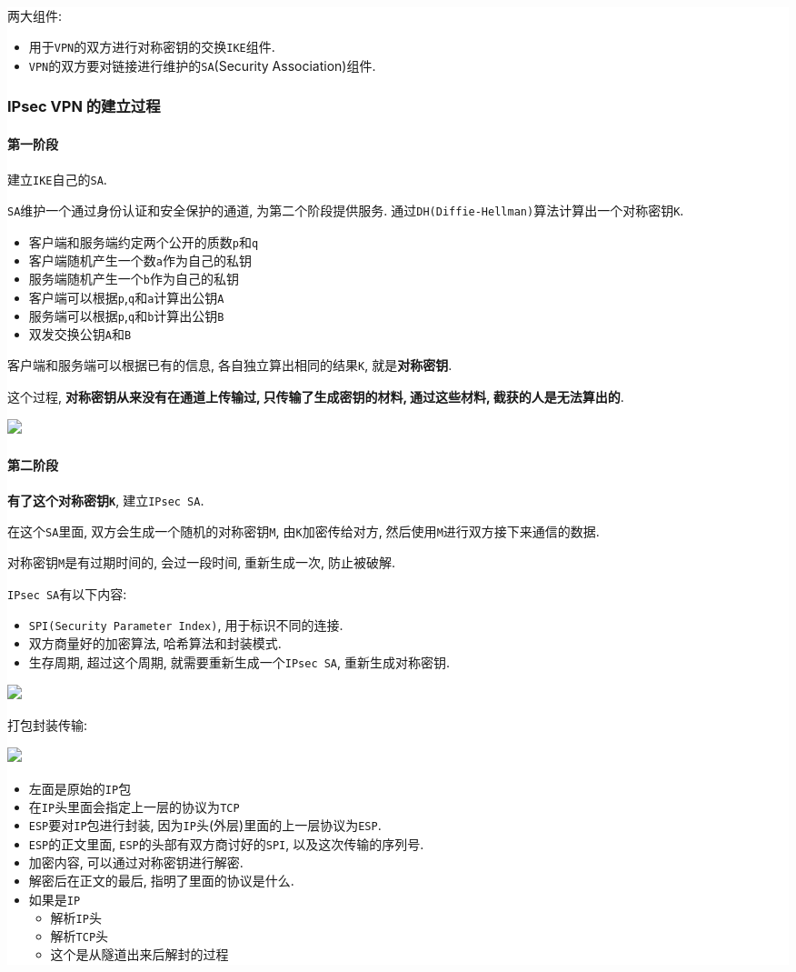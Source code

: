 两大组件:

* 用于`VPN`的双方进行对称密钥的交换`IKE`组件.
* `VPN`的双方要对链接进行维护的`SA`(Security Association)组件.

### IPsec VPN 的建立过程

#### 第一阶段

建立`IKE`自己的`SA`.

`SA`维护一个通过身份认证和安全保护的通道, 为第二个阶段提供服务. 通过`DH(Diffie-Hellman)`算法计算出一个对称密钥`K`.

* 客户端和服务端约定两个公开的质数`p`和`q`
* 客户端随机产生一个数`a`作为自己的私钥
* 服务端随机产生一个`b`作为自己的私钥
* 客户端可以根据`p`,`q`和`a`计算出公钥`A`
* 服务端可以根据`p`,`q`和`b`计算出公钥`B`
* 双发交换公钥`A`和`B`

客户端和服务端可以根据已有的信息, 各自独立算出相同的结果`K`, 就是**对称密钥**.

这个过程, **对称密钥从来没有在通道上传输过, 只传输了生成密钥的材料, 通过这些材料, 截获的人是无法算出的**.

![](./img/22_03.jpg)

#### 第二阶段

**有了这个对称密钥`K`**, 建立`IPsec SA`.

在这个`SA`里面, 双方会生成一个随机的对称密钥`M`, 由`K`加密传给对方, 然后使用`M`进行双方接下来通信的数据.

对称密钥`M`是有过期时间的, 会过一段时间, 重新生成一次, 防止被破解.

`IPsec SA`有以下内容:

* `SPI(Security Parameter Index)`, 用于标识不同的连接.
* 双方商量好的加密算法, 哈希算法和封装模式.
* 生存周期, 超过这个周期, 就需要重新生成一个`IPsec SA`, 重新生成对称密钥.

![](./img/22_04.jpg)

打包封装传输:

![](./img/22_05.jpg)

* 左面是原始的`IP`包
* 在`IP`头里面会指定上一层的协议为`TCP`
* `ESP`要对`IP`包进行封装, 因为`IP`头(外层)里面的上一层协议为`ESP`.
* `ESP`的正文里面, `ESP`的头部有双方商讨好的`SPI`, 以及这次传输的序列号.
* 加密内容, 可以通过对称密钥进行解密.
* 解密后在正文的最后, 指明了里面的协议是什么.
* 如果是`IP`
	* 解析`IP`头 
	* 解析`TCP`头
	* 这个是从隧道出来后解封的过程
